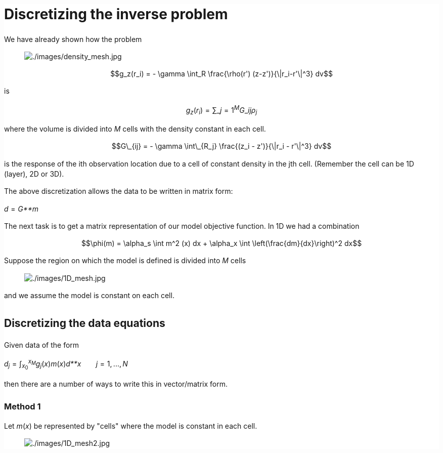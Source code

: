 # Discretizing the inverse problem

We have already shown how the problem

<figure class="align-right">
<img src="./images/density_mesh.jpg" alt="./images/density_mesh.jpg" />
</figure>

$$g_z(r_i) = - \gamma \int_R \frac{\rho(r') (z-z')}{\|r_i-r'\|^3} dv$$

is

$$g_z(r_i) = \sum\_{j=1}^M G\_{ij} \rho_j$$

where the volume is divided into *M* cells with the density constant in
each cell.

$$G\_{ij} = - \gamma \int\_{R_j} \frac{(z_i - z')}{\|r_i - r'\|^3} dv$$

is the response of the ith observation location due to a cell of
constant density in the jth cell. (Remember the cell can be 1D (layer),
2D or 3D).

The above discretization allows the data to be written in matrix form:

*d* = *G**m*

The next task is to get a matrix representation of our model objective
function. In 1D we had a combination

$$\phi(m) = \alpha_s \int m^2 (x) dx + \alpha_x \int \left(\frac{dm}{dx}\right)^2 dx$$

Suppose the region on which the model is defined is divided into *M*
cells

<figure class="align-center">
<img src="./images/1D_mesh.jpg" alt="./images/1D_mesh.jpg" />
</figure>

and we assume the model is constant on each cell.

## Discretizing the data equations

Given data of the form

*d*<sub>*j*</sub> = ∫<sub>*x*<sub>0</sub></sub><sup>*x*<sub>*M*</sub></sup>*g*<sub>*j*</sub>(*x*)*m*(*x*)*d**x*   *j* = 1, ..., *N*

then there are a number of ways to write this in vector/matrix form.

### Method 1

Let *m*(*x*) be represented by "cells" where the model is constant in
each cell.

<figure class="align-center">
<img src="./images/1D_mesh2.jpg" alt="./images/1D_mesh2.jpg" />
</figure>
